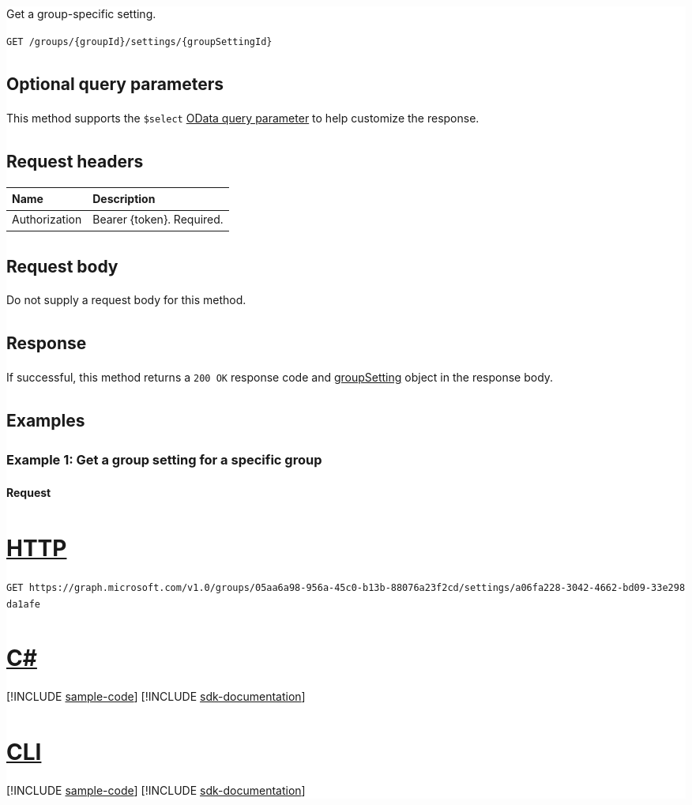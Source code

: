 

Get a group-specific setting.

```http
GET /groups/{groupId}/settings/{groupSettingId}
```

## Optional query parameters

This method supports the `$select` [OData query parameter](/graph/query-parameters) to help customize the response.

## Request headers

| Name          | Description               |
| :------------ | :------------------------ |
| Authorization | Bearer {token}. Required. |

## Request body

Do not supply a request body for this method.

## Response

If successful, this method returns a `200 OK` response code and [groupSetting](../resources/groupsetting.md) object in the response body.

## Examples

### Example 1: Get a group setting for a specific group

#### Request

# [HTTP](#tab/http)



```msgraph-interactive
GET https://graph.microsoft.com/v1.0/groups/05aa6a98-956a-45c0-b13b-88076a23f2cd/settings/a06fa228-3042-4662-bd09-33e298da1afe
```

# [C#](#tab/csharp)
[!INCLUDE [sample-code](../includes/snippets/csharp/get-groupsettings-specific-group-csharp-snippets.md)]
[!INCLUDE [sdk-documentation](../includes/snippets/snippets-sdk-documentation-link.md)]

# [CLI](#tab/cli)
[!INCLUDE [sample-code](../includes/snippets/cli/get-groupsettings-specific-group-cli-snippets.md)]
[!INCLUDE [sdk-documentation](../includes/snippets/snippets-sdk-documentation-link.md)]

